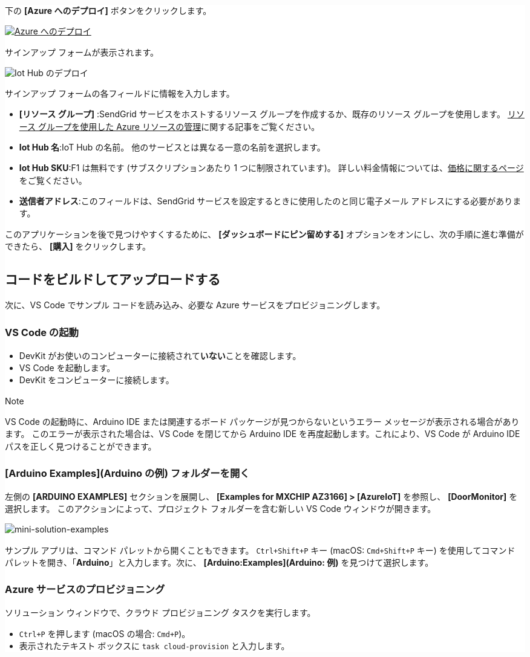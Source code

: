 下の **[Azure へのデプロイ]** ボタンをクリックします。 

[![Azure へのデプロイ](https://azuredeploy.net/deploybutton.png)](https://portal.azure.com/#create/Microsoft.Template/uri/https%3A%2F%2Fraw.githubusercontent.com%2FVSChina%2Fdevkit-door-monitor%2Fmaster%2Fazuredeploy.json)

サインアップ フォームが表示されます。

![Iot Hub のデプロイ](media/iot-hub-arduino-iot-devkit-az3166-door-monitor/iot-hub-deploy.png)

サインアップ フォームの各フィールドに情報を入力します。

   * **[リソース グループ]** :SendGrid サービスをホストするリソース グループを作成するか、既存のリソース グループを使用します。 [リソース グループを使用した Azure リソースの管理](../azure-resource-manager/management/manage-resource-groups-portal.md)に関する記事をご覧ください。

   * **Iot Hub 名**:IoT Hub の名前。 他のサービスとは異なる一意の名前を選択します。

   * **Iot Hub SKU**:F1 は無料です (サブスクリプションあたり 1 つに制限されています)。 詳しい料金情報については、[価格に関するページ](https://azure.microsoft.com/pricing/details/iot-hub/)をご覧ください。

   * **送信者アドレス**:このフィールドは、SendGrid サービスを設定するときに使用したのと同じ電子メール アドレスにする必要があります。

このアプリケーションを後で見つけやすくするために、 **[ダッシュボードにピン留めする]** オプションをオンにし、次の手順に進む準備ができたら、 **[購入]** をクリックします。
 
## <a name="build-and-upload-the-code"></a>コードをビルドしてアップロードする

次に、VS Code でサンプル コードを読み込み、必要な Azure サービスをプロビジョニングします。

### <a name="start-vs-code"></a>VS Code の起動

- DevKit がお使いのコンピューターに接続されて**いない**ことを確認します。
- VS Code を起動します。
- DevKit をコンピューターに接続します。

> [!NOTE]
> VS Code の起動時に、Arduino IDE または関連するボード パッケージが見つからないというエラー メッセージが表示される場合があります。 このエラーが表示された場合は、VS Code を閉じてから Arduino IDE を再度起動します。これにより、VS Code が Arduino IDE パスを正しく見つけることができます。

### <a name="open-arduino-examples-folder"></a>[Arduino Examples]\(Arduino の例\) フォルダーを開く

左側の **[ARDUINO EXAMPLES]** セクションを展開し、 **[Examples for MXCHIP AZ3166] > [AzureIoT]** を参照し、 **[DoorMonitor]** を選択します。 このアクションによって、プロジェクト フォルダーを含む新しい VS Code ウィンドウが開きます。

![mini-solution-examples](media/iot-hub-arduino-iot-devkit-az3166-door-monitor/vscode-examples.png)

サンプル アプリは、コマンド パレットから開くこともできます。 `Ctrl+Shift+P` キー (macOS: `Cmd+Shift+P` キー) を使用してコマンド パレットを開き、「**Arduino**」と入力します。次に、 **[Arduino:Examples]\(Arduino: 例\)** を見つけて選択します。

### <a name="provision-azure-services"></a>Azure サービスのプロビジョニング

ソリューション ウィンドウで、クラウド プロビジョニング タスクを実行します。
- `Ctrl+P` を押します (macOS の場合: `Cmd+P`)。
- 表示されたテキスト ボックスに `task cloud-provision` と入力します。

